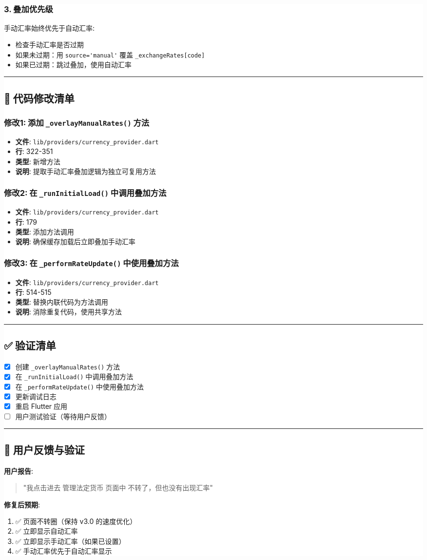 ### 3. 叠加优先级

手动汇率始终优先于自动汇率:
- 检查手动汇率是否过期
- 如果未过期：用 `source='manual'` 覆盖 `_exchangeRates[code]`
- 如果已过期：跳过叠加，使用自动汇率

---

## 📝 代码修改清单

### 修改1: 添加 `_overlayManualRates()` 方法
- **文件**: `lib/providers/currency_provider.dart`
- **行**: 322-351
- **类型**: 新增方法
- **说明**: 提取手动汇率叠加逻辑为独立可复用方法

### 修改2: 在 `_runInitialLoad()` 中调用叠加方法
- **文件**: `lib/providers/currency_provider.dart`
- **行**: 179
- **类型**: 添加方法调用
- **说明**: 确保缓存加载后立即叠加手动汇率

### 修改3: 在 `_performRateUpdate()` 中使用叠加方法
- **文件**: `lib/providers/currency_provider.dart`
- **行**: 514-515
- **类型**: 替换内联代码为方法调用
- **说明**: 消除重复代码，使用共享方法

---

## ✅ 验证清单

- [x] 创建 `_overlayManualRates()` 方法
- [x] 在 `_runInitialLoad()` 中调用叠加方法
- [x] 在 `_performRateUpdate()` 中使用叠加方法
- [x] 更新调试日志
- [x] 重启 Flutter 应用
- [ ] 用户测试验证（等待用户反馈）

---

## 🎯 用户反馈与验证

**用户报告**:
> "我点击进去 管理法定货币 页面中 不转了，但也没有出现汇率"

**修复后预期**:
1. ✅ 页面不转圈（保持 v3.0 的速度优化）
2. ✅ 立即显示自动汇率
3. ✅ 立即显示手动汇率（如果已设置）
4. ✅ 手动汇率优先于自动汇率显示

